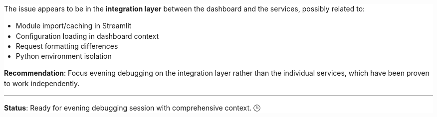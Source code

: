The issue appears to be in the **integration layer** between the dashboard and the services, possibly related to:
- Module import/caching in Streamlit
- Configuration loading in dashboard context
- Request formatting differences
- Python environment isolation

**Recommendation**: Focus evening debugging on the integration layer rather than the individual services, which have been proven to work independently.

---

**Status**: Ready for evening debugging session with comprehensive context. 🕒